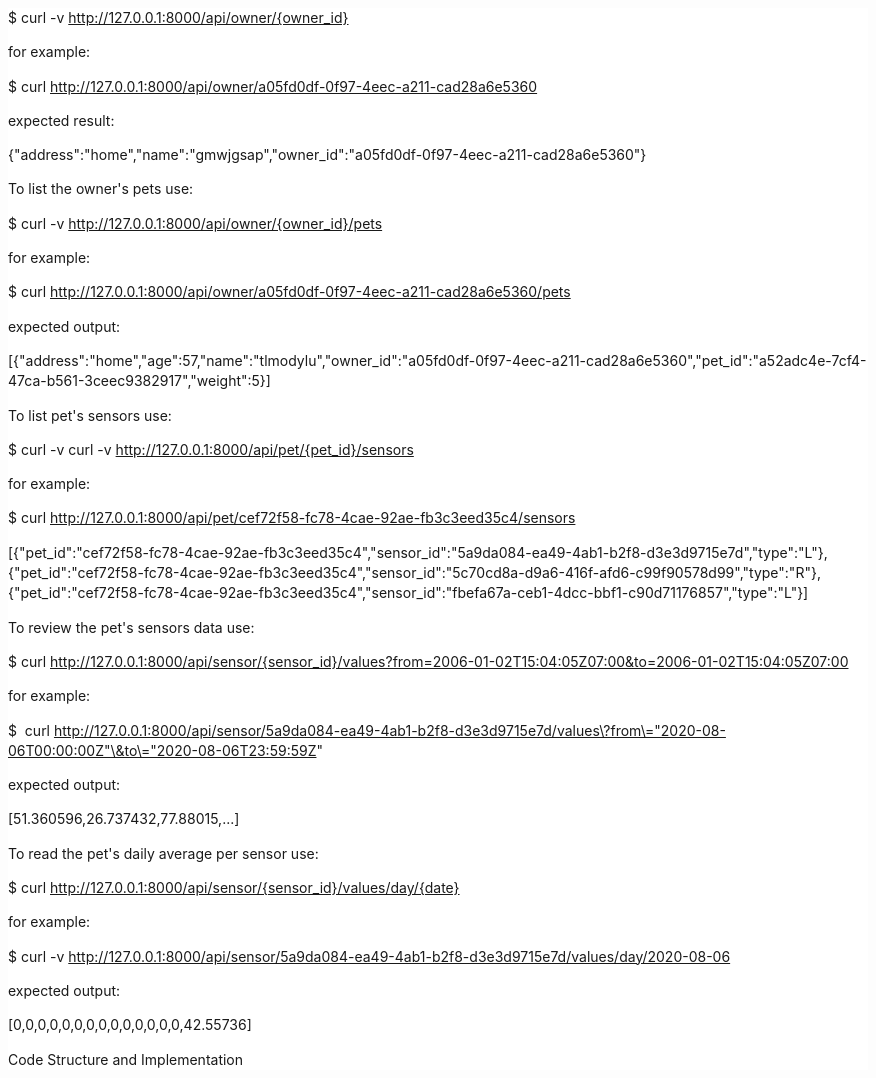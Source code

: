 $ curl -v http://127.0.0.1:8000/api/owner/{owner_id}

for example:

$ curl http://127.0.0.1:8000/api/owner/a05fd0df-0f97-4eec-a211-cad28a6e5360

expected result:

{"address":"home","name":"gmwjgsap","owner_id":"a05fd0df-0f97-4eec-a211-cad28a6e5360"} 

To list the owner's pets use:

$ curl -v http://127.0.0.1:8000/api/owner/{owner_id}/pets

for example:

$ curl http://127.0.0.1:8000/api/owner/a05fd0df-0f97-4eec-a211-cad28a6e5360/pets

expected output:

[{"address":"home","age":57,"name":"tlmodylu","owner_id":"a05fd0df-0f97-4eec-a211-cad28a6e5360","pet_id":"a52adc4e-7cf4-47ca-b561-3ceec9382917","weight":5}]

To list pet's sensors use:

$ curl -v curl -v http://127.0.0.1:8000/api/pet/{pet_id}/sensors

for example:

$ curl http://127.0.0.1:8000/api/pet/cef72f58-fc78-4cae-92ae-fb3c3eed35c4/sensors

[{"pet_id":"cef72f58-fc78-4cae-92ae-fb3c3eed35c4","sensor_id":"5a9da084-ea49-4ab1-b2f8-d3e3d9715e7d","type":"L"},{"pet_id":"cef72f58-fc78-4cae-92ae-fb3c3eed35c4","sensor_id":"5c70cd8a-d9a6-416f-afd6-c99f90578d99","type":"R"},{"pet_id":"cef72f58-fc78-4cae-92ae-fb3c3eed35c4","sensor_id":"fbefa67a-ceb1-4dcc-bbf1-c90d71176857","type":"L"}]

To review the pet's sensors data use:

$ curl http://127.0.0.1:8000/api/sensor/{sensor_id}/values?from=2006-01-02T15:04:05Z07:00&to=2006-01-02T15:04:05Z07:00

for example:

$  curl http://127.0.0.1:8000/api/sensor/5a9da084-ea49-4ab1-b2f8-d3e3d9715e7d/values\?from\="2020-08-06T00:00:00Z"\&to\="2020-08-06T23:59:59Z"

expected output:

[51.360596,26.737432,77.88015,...]

To read the pet's daily average per sensor use:

$ curl http://127.0.0.1:8000/api/sensor/{sensor_id}/values/day/{date}

for example:

$ curl -v http://127.0.0.1:8000/api/sensor/5a9da084-ea49-4ab1-b2f8-d3e3d9715e7d/values/day/2020-08-06

expected output:

[0,0,0,0,0,0,0,0,0,0,0,0,0,0,42.55736]

Code Structure and Implementation
